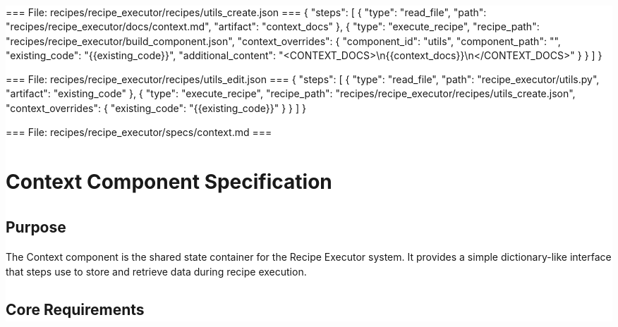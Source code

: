 
=== File: recipes/recipe_executor/recipes/utils_create.json ===
{
  "steps": [
    {
      "type": "read_file",
      "path": "recipes/recipe_executor/docs/context.md",
      "artifact": "context_docs"
    },
    {
      "type": "execute_recipe",
      "recipe_path": "recipes/recipe_executor/build_component.json",
      "context_overrides": {
        "component_id": "utils",
        "component_path": "",
        "existing_code": "{{existing_code}}",
        "additional_content": "<CONTEXT_DOCS>\n{{context_docs}}\n</CONTEXT_DOCS>"
      }
    }
  ]
}


=== File: recipes/recipe_executor/recipes/utils_edit.json ===
{
  "steps": [
    {
      "type": "read_file",
      "path": "recipe_executor/utils.py",
      "artifact": "existing_code"
    },
    {
      "type": "execute_recipe",
      "recipe_path": "recipes/recipe_executor/recipes/utils_create.json",
      "context_overrides": {
        "existing_code": "{{existing_code}}"
      }
    }
  ]
}


=== File: recipes/recipe_executor/specs/context.md ===
# Context Component Specification

## Purpose

The Context component is the shared state container for the Recipe Executor system. It provides a simple dictionary-like interface that steps use to store and retrieve data during recipe execution.

## Core Requirements
